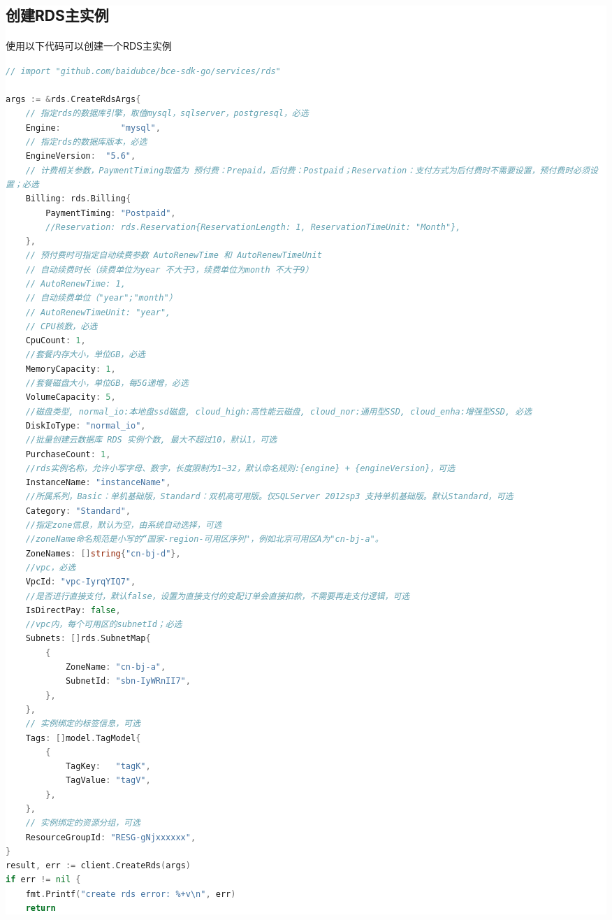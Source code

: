 ## 创建RDS主实例

使用以下代码可以创建一个RDS主实例
```go
// import "github.com/baidubce/bce-sdk-go/services/rds"

args := &rds.CreateRdsArgs{
	// 指定rds的数据库引擎，取值mysql，sqlserver，postgresql，必选
    Engine:            "mysql",
    // 指定rds的数据库版本，必选
    EngineVersion:  "5.6",
    // 计费相关参数，PaymentTiming取值为 预付费：Prepaid，后付费：Postpaid；Reservation：支付方式为后付费时不需要设置，预付费时必须设置；必选
    Billing: rds.Billing{
        PaymentTiming: "Postpaid",
        //Reservation: rds.Reservation{ReservationLength: 1, ReservationTimeUnit: "Month"},
    },
    // 预付费时可指定自动续费参数 AutoRenewTime 和 AutoRenewTimeUnit
    // 自动续费时长（续费单位为year 不大于3，续费单位为month 不大于9）
    // AutoRenewTime: 1,
    // 自动续费单位（"year";"month"）
    // AutoRenewTimeUnit: "year",
    // CPU核数，必选
    CpuCount: 1,
    //套餐内存大小，单位GB，必选
    MemoryCapacity: 1,
    //套餐磁盘大小，单位GB，每5G递增，必选
    VolumeCapacity: 5,
    //磁盘类型, normal_io:本地盘ssd磁盘, cloud_high:高性能云磁盘, cloud_nor:通用型SSD, cloud_enha:增强型SSD, 必选
    DiskIoType: "normal_io",
    //批量创建云数据库 RDS 实例个数, 最大不超过10，默认1，可选
    PurchaseCount: 1,
    //rds实例名称，允许小写字母、数字，长度限制为1~32，默认命名规则:{engine} + {engineVersion}，可选
    InstanceName: "instanceName",
    //所属系列，Basic：单机基础版，Standard：双机高可用版。仅SQLServer 2012sp3 支持单机基础版。默认Standard，可选
    Category: "Standard",
    //指定zone信息，默认为空，由系统自动选择，可选
    //zoneName命名规范是小写的“国家-region-可用区序列"，例如北京可用区A为"cn-bj-a"。
    ZoneNames: []string{"cn-bj-d"},
    //vpc，必选
    VpcId: "vpc-IyrqYIQ7",
    //是否进行直接支付，默认false，设置为直接支付的变配订单会直接扣款，不需要再走支付逻辑，可选
    IsDirectPay: false,
    //vpc内，每个可用区的subnetId；必选
    Subnets: []rds.SubnetMap{
        {
            ZoneName: "cn-bj-a",
            SubnetId: "sbn-IyWRnII7",
        },   
    },
    // 实例绑定的标签信息，可选
    Tags: []model.TagModel{
        {
            TagKey:   "tagK",
            TagValue: "tagV",
        },
    },
    // 实例绑定的资源分组，可选
    ResourceGroupId: "RESG-gNjxxxxxx",
}
result, err := client.CreateRds(args)
if err != nil {
    fmt.Printf("create rds error: %+v\n", err)
    return
```